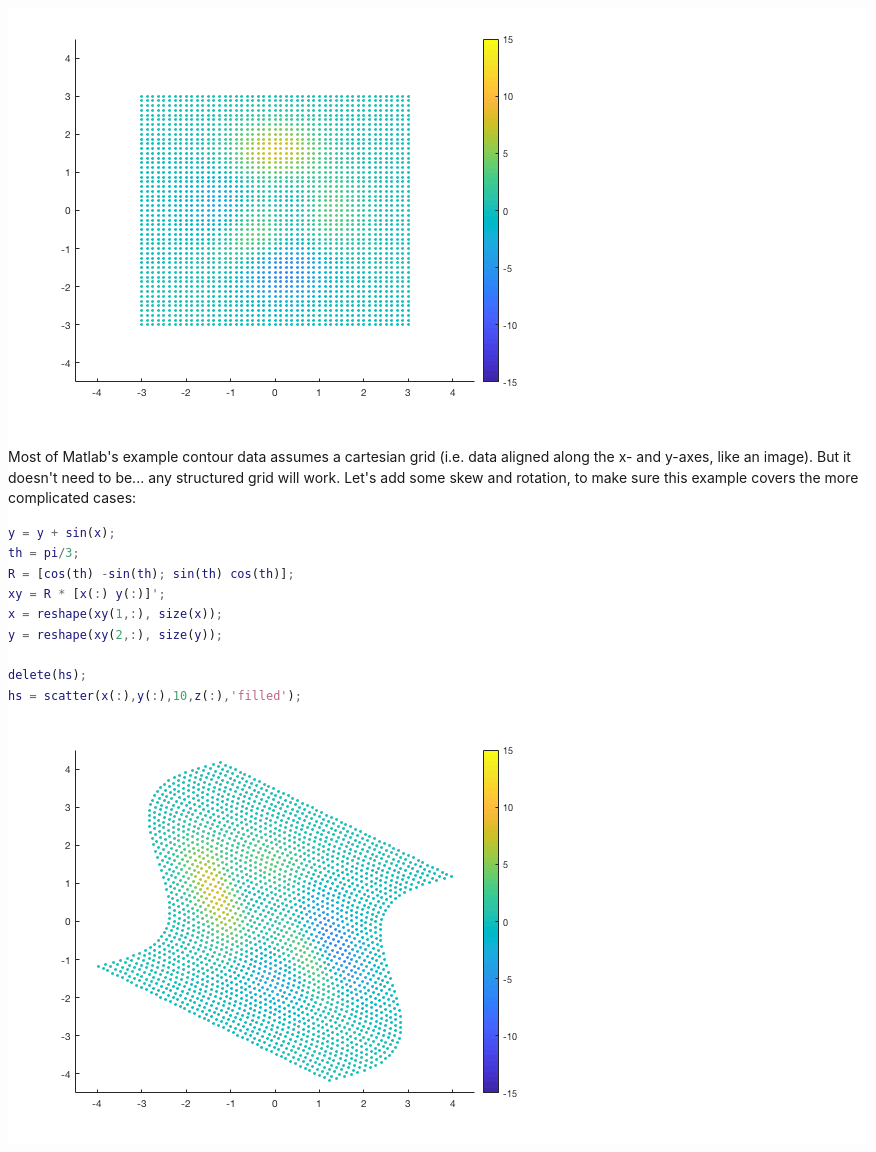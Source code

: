 
![](./readmeExtras/README_04.png)

Most of Matlab's example contour data assumes a cartesian grid (i.e. data aligned along the x- and y-axes, like an image).  But it doesn't need to be... any structured grid will work.  Let's add some skew and rotation, to make sure this example covers the more complicated cases:



```matlab
y = y + sin(x);
th = pi/3;
R = [cos(th) -sin(th); sin(th) cos(th)];
xy = R * [x(:) y(:)]';
x = reshape(xy(1,:), size(x));
y = reshape(xy(2,:), size(y));

delete(hs);
hs = scatter(x(:),y(:),10,z(:),'filled');
```


![](./readmeExtras/README_05.png)
